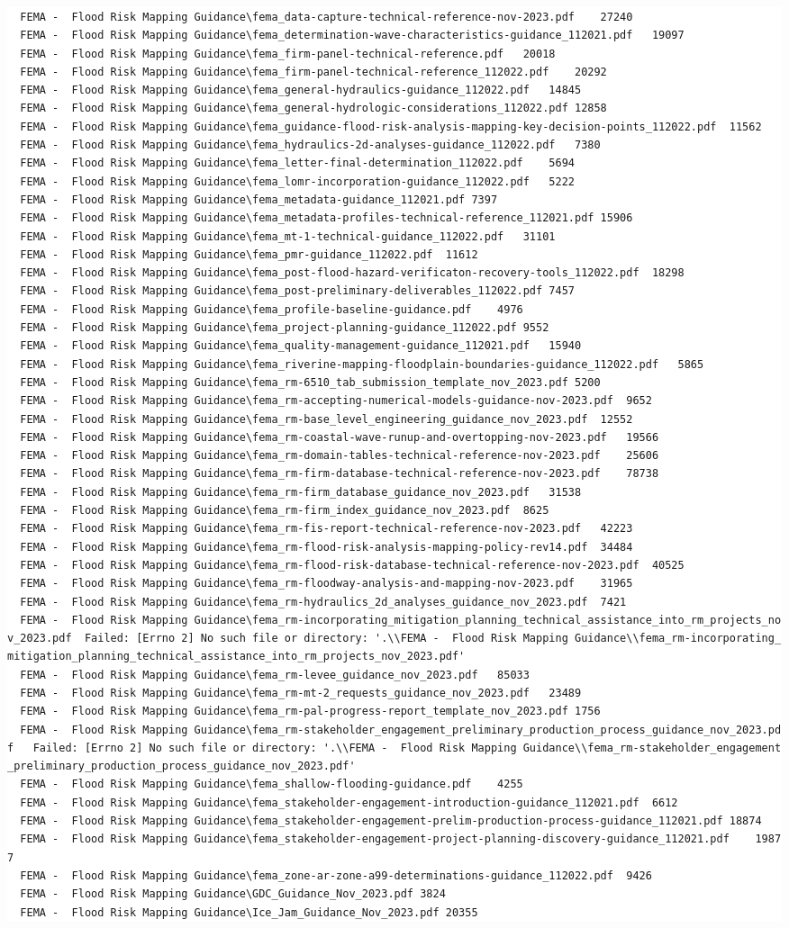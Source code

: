 ```
  FEMA -  Flood Risk Mapping Guidance\fema_data-capture-technical-reference-nov-2023.pdf	27240
  FEMA -  Flood Risk Mapping Guidance\fema_determination-wave-characteristics-guidance_112021.pdf	19097
  FEMA -  Flood Risk Mapping Guidance\fema_firm-panel-technical-reference.pdf	20018
  FEMA -  Flood Risk Mapping Guidance\fema_firm-panel-technical-reference_112022.pdf	20292
  FEMA -  Flood Risk Mapping Guidance\fema_general-hydraulics-guidance_112022.pdf	14845
  FEMA -  Flood Risk Mapping Guidance\fema_general-hydrologic-considerations_112022.pdf	12858
  FEMA -  Flood Risk Mapping Guidance\fema_guidance-flood-risk-analysis-mapping-key-decision-points_112022.pdf	11562
  FEMA -  Flood Risk Mapping Guidance\fema_hydraulics-2d-analyses-guidance_112022.pdf	7380
  FEMA -  Flood Risk Mapping Guidance\fema_letter-final-determination_112022.pdf	5694
  FEMA -  Flood Risk Mapping Guidance\fema_lomr-incorporation-guidance_112022.pdf	5222
  FEMA -  Flood Risk Mapping Guidance\fema_metadata-guidance_112021.pdf	7397
  FEMA -  Flood Risk Mapping Guidance\fema_metadata-profiles-technical-reference_112021.pdf	15906
  FEMA -  Flood Risk Mapping Guidance\fema_mt-1-technical-guidance_112022.pdf	31101
  FEMA -  Flood Risk Mapping Guidance\fema_pmr-guidance_112022.pdf	11612
  FEMA -  Flood Risk Mapping Guidance\fema_post-flood-hazard-verificaton-recovery-tools_112022.pdf	18298
  FEMA -  Flood Risk Mapping Guidance\fema_post-preliminary-deliverables_112022.pdf	7457
  FEMA -  Flood Risk Mapping Guidance\fema_profile-baseline-guidance.pdf	4976
  FEMA -  Flood Risk Mapping Guidance\fema_project-planning-guidance_112022.pdf	9552
  FEMA -  Flood Risk Mapping Guidance\fema_quality-management-guidance_112021.pdf	15940
  FEMA -  Flood Risk Mapping Guidance\fema_riverine-mapping-floodplain-boundaries-guidance_112022.pdf	5865
  FEMA -  Flood Risk Mapping Guidance\fema_rm-6510_tab_submission_template_nov_2023.pdf	5200
  FEMA -  Flood Risk Mapping Guidance\fema_rm-accepting-numerical-models-guidance-nov-2023.pdf	9652
  FEMA -  Flood Risk Mapping Guidance\fema_rm-base_level_engineering_guidance_nov_2023.pdf	12552
  FEMA -  Flood Risk Mapping Guidance\fema_rm-coastal-wave-runup-and-overtopping-nov-2023.pdf	19566
  FEMA -  Flood Risk Mapping Guidance\fema_rm-domain-tables-technical-reference-nov-2023.pdf	25606
  FEMA -  Flood Risk Mapping Guidance\fema_rm-firm-database-technical-reference-nov-2023.pdf	78738
  FEMA -  Flood Risk Mapping Guidance\fema_rm-firm_database_guidance_nov_2023.pdf	31538
  FEMA -  Flood Risk Mapping Guidance\fema_rm-firm_index_guidance_nov_2023.pdf	8625
  FEMA -  Flood Risk Mapping Guidance\fema_rm-fis-report-technical-reference-nov-2023.pdf	42223
  FEMA -  Flood Risk Mapping Guidance\fema_rm-flood-risk-analysis-mapping-policy-rev14.pdf	34484
  FEMA -  Flood Risk Mapping Guidance\fema_rm-flood-risk-database-technical-reference-nov-2023.pdf	40525
  FEMA -  Flood Risk Mapping Guidance\fema_rm-floodway-analysis-and-mapping-nov-2023.pdf	31965
  FEMA -  Flood Risk Mapping Guidance\fema_rm-hydraulics_2d_analyses_guidance_nov_2023.pdf	7421
  FEMA -  Flood Risk Mapping Guidance\fema_rm-incorporating_mitigation_planning_technical_assistance_into_rm_projects_nov_2023.pdf	Failed: [Errno 2] No such file or directory: '.\\FEMA -  Flood Risk Mapping Guidance\\fema_rm-incorporating_mitigation_planning_technical_assistance_into_rm_projects_nov_2023.pdf'
  FEMA -  Flood Risk Mapping Guidance\fema_rm-levee_guidance_nov_2023.pdf	85033
  FEMA -  Flood Risk Mapping Guidance\fema_rm-mt-2_requests_guidance_nov_2023.pdf	23489
  FEMA -  Flood Risk Mapping Guidance\fema_rm-pal-progress-report_template_nov_2023.pdf	1756
  FEMA -  Flood Risk Mapping Guidance\fema_rm-stakeholder_engagement_preliminary_production_process_guidance_nov_2023.pdf	Failed: [Errno 2] No such file or directory: '.\\FEMA -  Flood Risk Mapping Guidance\\fema_rm-stakeholder_engagement_preliminary_production_process_guidance_nov_2023.pdf'
  FEMA -  Flood Risk Mapping Guidance\fema_shallow-flooding-guidance.pdf	4255
  FEMA -  Flood Risk Mapping Guidance\fema_stakeholder-engagement-introduction-guidance_112021.pdf	6612
  FEMA -  Flood Risk Mapping Guidance\fema_stakeholder-engagement-prelim-production-process-guidance_112021.pdf	18874
  FEMA -  Flood Risk Mapping Guidance\fema_stakeholder-engagement-project-planning-discovery-guidance_112021.pdf	19877
  FEMA -  Flood Risk Mapping Guidance\fema_zone-ar-zone-a99-determinations-guidance_112022.pdf	9426
  FEMA -  Flood Risk Mapping Guidance\GDC_Guidance_Nov_2023.pdf	3824
  FEMA -  Flood Risk Mapping Guidance\Ice_Jam_Guidance_Nov_2023.pdf	20355
```